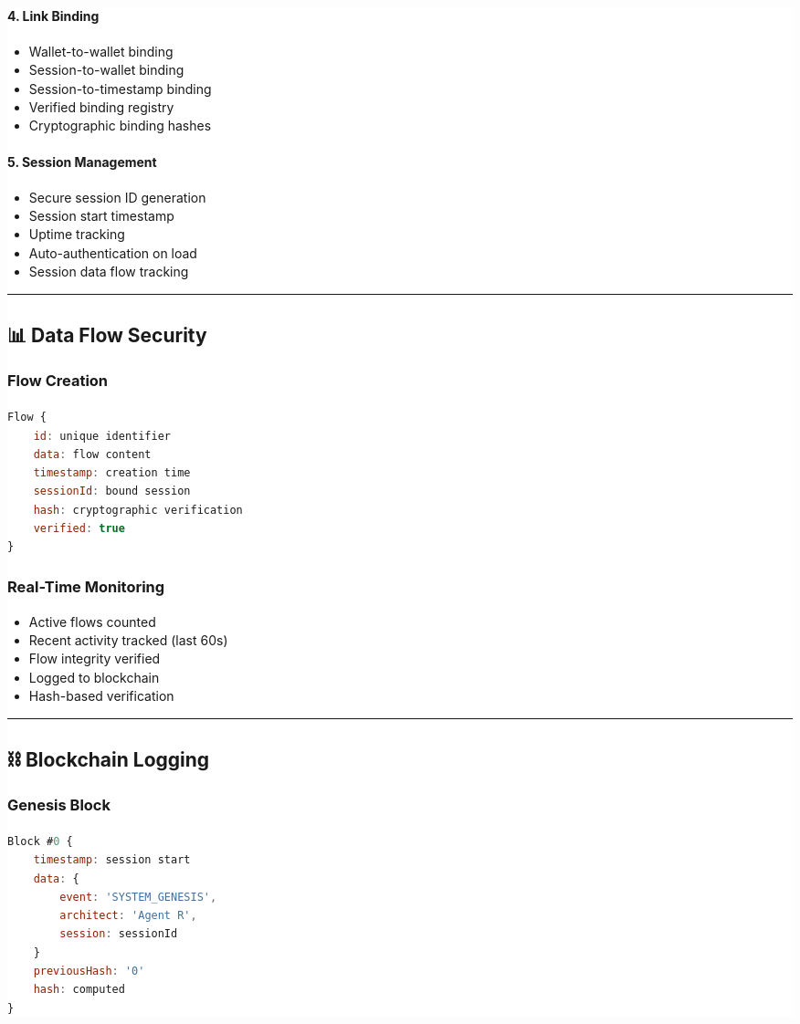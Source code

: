 #### **4. Link Binding**
- Wallet-to-wallet binding
- Session-to-wallet binding
- Session-to-timestamp binding
- Verified binding registry
- Cryptographic binding hashes

#### **5. Session Management**
- Secure session ID generation
- Session start timestamp
- Uptime tracking
- Auto-authentication on load
- Session data flow tracking

---

## 📊 Data Flow Security

### **Flow Creation**
```javascript
Flow {
    id: unique identifier
    data: flow content
    timestamp: creation time
    sessionId: bound session
    hash: cryptographic verification
    verified: true
}
```

### **Real-Time Monitoring**
- Active flows counted
- Recent activity tracked (last 60s)
- Flow integrity verified
- Logged to blockchain
- Hash-based verification

---

## ⛓️ Blockchain Logging

### **Genesis Block**
```javascript
Block #0 {
    timestamp: session start
    data: { 
        event: 'SYSTEM_GENESIS',
        architect: 'Agent R',
        session: sessionId
    }
    previousHash: '0'
    hash: computed
}
```
